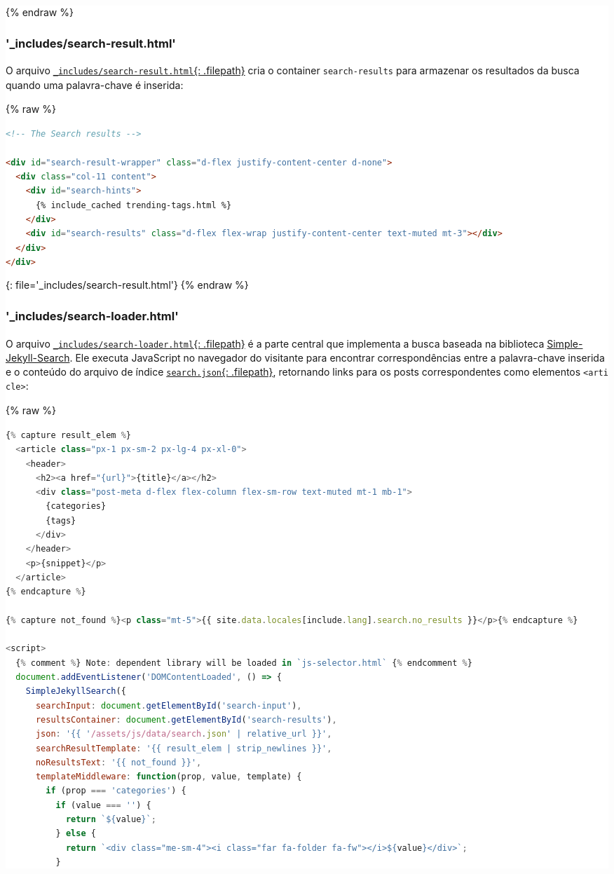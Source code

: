 {% endraw %}

### '\_includes/search-result.html'
O arquivo [`_includes/search-result.html`{: .filepath}](https://github.com/cotes2020/jekyll-theme-chirpy/blob/master/_includes/search-results.html) cria o container `search-results` para armazenar os resultados da busca quando uma palavra-chave é inserida:

{% raw %}
```html
<!-- The Search results -->

<div id="search-result-wrapper" class="d-flex justify-content-center d-none">
  <div class="col-11 content">
    <div id="search-hints">
      {% include_cached trending-tags.html %}
    </div>
    <div id="search-results" class="d-flex flex-wrap justify-content-center text-muted mt-3"></div>
  </div>
</div>
```
{: file='\_includes/search-result.html'}
{% endraw %}

### '\_includes/search-loader.html'
O arquivo [`_includes/search-loader.html`{: .filepath}](https://github.com/cotes2020/jekyll-theme-chirpy/blob/master/_includes/search-loader.html) é a parte central que implementa a busca baseada na biblioteca [Simple-Jekyll-Search](https://github.com/christian-fei/Simple-Jekyll-Search). Ele executa JavaScript no navegador do visitante para encontrar correspondências entre a palavra-chave inserida e o conteúdo do arquivo de índice [`search.json`{: .filepath}](#assetsjsdatasearchjson), retornando links para os posts correspondentes como elementos `<article>`:

{% raw %}
```js
{% capture result_elem %}
  <article class="px-1 px-sm-2 px-lg-4 px-xl-0">
    <header>
      <h2><a href="{url}">{title}</a></h2>
      <div class="post-meta d-flex flex-column flex-sm-row text-muted mt-1 mb-1">
        {categories}
        {tags}
      </div>
    </header>
    <p>{snippet}</p>
  </article>
{% endcapture %}

{% capture not_found %}<p class="mt-5">{{ site.data.locales[include.lang].search.no_results }}</p>{% endcapture %}

<script>
  {% comment %} Note: dependent library will be loaded in `js-selector.html` {% endcomment %}
  document.addEventListener('DOMContentLoaded', () => {
    SimpleJekyllSearch({
      searchInput: document.getElementById('search-input'),
      resultsContainer: document.getElementById('search-results'),
      json: '{{ '/assets/js/data/search.json' | relative_url }}',
      searchResultTemplate: '{{ result_elem | strip_newlines }}',
      noResultsText: '{{ not_found }}',
      templateMiddleware: function(prop, value, template) {
        if (prop === 'categories') {
          if (value === '') {
            return `${value}`;
          } else {
            return `<div class="me-sm-4"><i class="far fa-folder fa-fw"></i>${value}</div>`;
          }
```